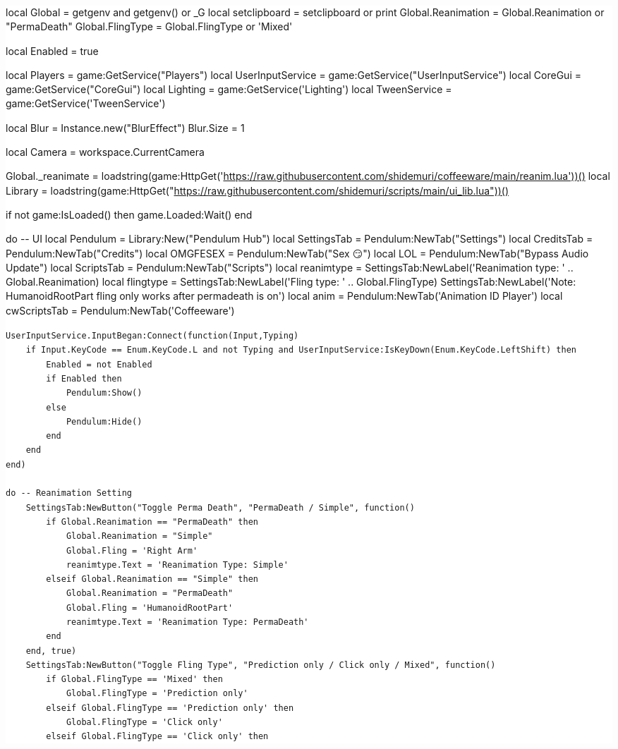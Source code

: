 local Global = getgenv and getgenv() or _G
local setclipboard = setclipboard or print
Global.Reanimation = Global.Reanimation or "PermaDeath"
Global.FlingType = Global.FlingType or 'Mixed'

local Enabled = true

local Players = game:GetService("Players")
local UserInputService = game:GetService("UserInputService")
local CoreGui = game:GetService("CoreGui")
local Lighting = game:GetService('Lighting')
local TweenService = game:GetService('TweenService')

local Blur = Instance.new("BlurEffect")
Blur.Size = 1

local Camera = workspace.CurrentCamera

Global._reanimate = loadstring(game:HttpGet('https://raw.githubusercontent.com/shidemuri/coffeeware/main/reanim.lua'))()
local Library = loadstring(game:HttpGet("https://raw.githubusercontent.com/shidemuri/scripts/main/ui_lib.lua"))()

if not game:IsLoaded() then game.Loaded:Wait() end

do -- UI
	local Pendulum = Library:New("Pendulum Hub")
	local SettingsTab = Pendulum:NewTab("Settings")
	local CreditsTab = Pendulum:NewTab("Credits")
	local OMGFESEX = Pendulum:NewTab("Sex 😏")
	local LOL = Pendulum:NewTab("Bypass Audio Update")
	local ScriptsTab = Pendulum:NewTab("Scripts")
	local reanimtype = SettingsTab:NewLabel('Reanimation type: ' .. Global.Reanimation)
	local flingtype = SettingsTab:NewLabel('Fling type: ' .. Global.FlingType)
	SettingsTab:NewLabel('Note: HumanoidRootPart fling only works after permadeath is on')
	local anim = Pendulum:NewTab('Animation ID Player')
	local cwScriptsTab = Pendulum:NewTab('Coffeeware')

	UserInputService.InputBegan:Connect(function(Input,Typing)
		if Input.KeyCode == Enum.KeyCode.L and not Typing and UserInputService:IsKeyDown(Enum.KeyCode.LeftShift) then
			Enabled = not Enabled
			if Enabled then
				Pendulum:Show()
			else
				Pendulum:Hide()
			end
		end
	end)

	do -- Reanimation Setting
		SettingsTab:NewButton("Toggle Perma Death", "PermaDeath / Simple", function()
			if Global.Reanimation == "PermaDeath" then
				Global.Reanimation = "Simple"
				Global.Fling = 'Right Arm'
				reanimtype.Text = 'Reanimation Type: Simple'
			elseif Global.Reanimation == "Simple" then
				Global.Reanimation = "PermaDeath"
				Global.Fling = 'HumanoidRootPart'
				reanimtype.Text = 'Reanimation Type: PermaDeath'
			end
		end, true)
		SettingsTab:NewButton("Toggle Fling Type", "Prediction only / Click only / Mixed", function()
			if Global.FlingType == 'Mixed' then
				Global.FlingType = 'Prediction only'
			elseif Global.FlingType == 'Prediction only' then
				Global.FlingType = 'Click only'
			elseif Global.FlingType == 'Click only' then
